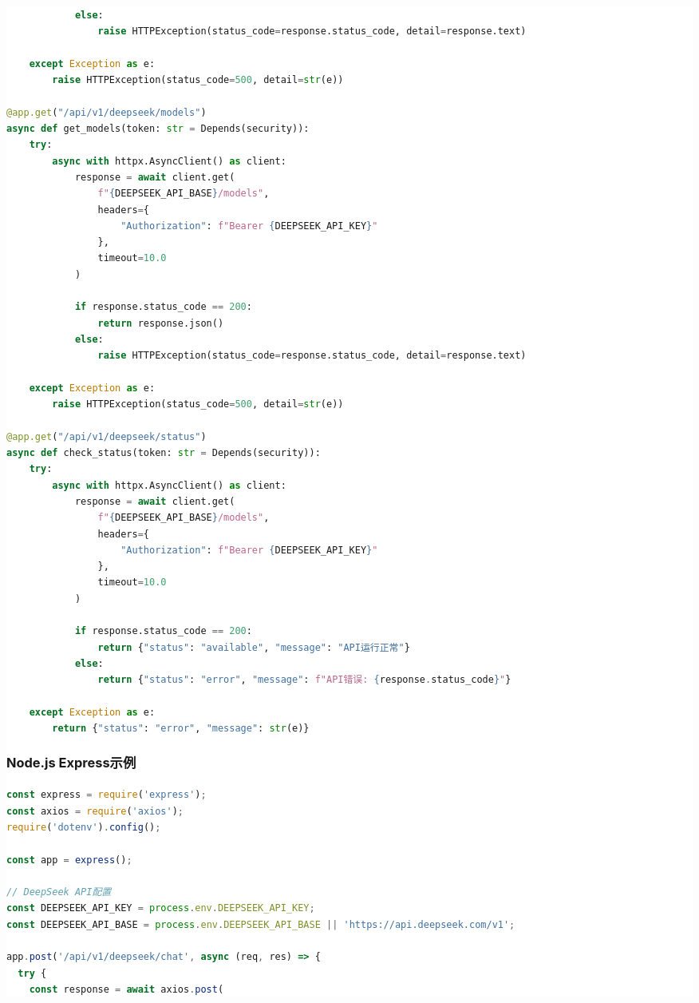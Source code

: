 ```python
            else:
                raise HTTPException(status_code=response.status_code, detail=response.text)
                
    except Exception as e:
        raise HTTPException(status_code=500, detail=str(e))

@app.get("/api/v1/deepseek/models")
async def get_models(token: str = Depends(security)):
    try:
        async with httpx.AsyncClient() as client:
            response = await client.get(
                f"{DEEPSEEK_API_BASE}/models",
                headers={
                    "Authorization": f"Bearer {DEEPSEEK_API_KEY}"
                },
                timeout=10.0
            )
            
            if response.status_code == 200:
                return response.json()
            else:
                raise HTTPException(status_code=response.status_code, detail=response.text)
                
    except Exception as e:
        raise HTTPException(status_code=500, detail=str(e))

@app.get("/api/v1/deepseek/status")
async def check_status(token: str = Depends(security)):
    try:
        async with httpx.AsyncClient() as client:
            response = await client.get(
                f"{DEEPSEEK_API_BASE}/models",
                headers={
                    "Authorization": f"Bearer {DEEPSEEK_API_KEY}"
                },
                timeout=10.0
            )
            
            if response.status_code == 200:
                return {"status": "available", "message": "API运行正常"}
            else:
                return {"status": "error", "message": f"API错误: {response.status_code}"}
                
    except Exception as e:
        return {"status": "error", "message": str(e)}
```

### Node.js Express示例

```javascript
const express = require('express');
const axios = require('axios');
require('dotenv').config();

const app = express();

// DeepSeek API配置
const DEEPSEEK_API_KEY = process.env.DEEPSEEK_API_KEY;
const DEEPSEEK_API_BASE = process.env.DEEPSEEK_API_BASE || 'https://api.deepseek.com/v1';

app.post('/api/v1/deepseek/chat', async (req, res) => {
  try {
    const response = await axios.post(
```